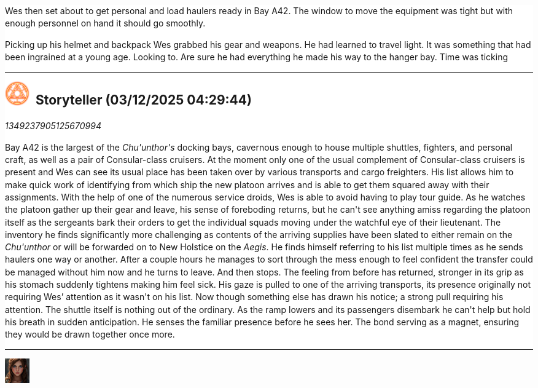 
Wes then set about to get personal and load haulers ready in Bay A42.  The window to move the equipment was tight but with enough personnel on hand it should go smoothly. 


Picking up his helmet and backpack Wes grabbed his gear and weapons.   He had learned to travel light.  It was something that had been ingrained at a young age.  Looking to. Are sure he had everything he made his way to the hanger bay.    Time was ticking

---

<img src="avatars/1347597596570419233/b8fa7adab1563d809ff388473bd64201.png" alt="avatar" style="width: 40px; height: 40px; margin-right: 10px;" width="40" height="40" align="left">

## **Storyteller** (03/12/2025 04:29:44) <br style='clear: both;'>

*1349237905125670994*

Bay A42 is the largest of the *Chu'unthor's* docking bays, cavernous enough to house multiple shuttles, fighters, and personal craft, as well as a pair of Consular-class cruisers. At the moment only one of the usual complement of Consular-class cruisers is present and Wes can see its usual place has been taken over by various transports and cargo freighters.
His list allows him to make quick work of identifying from which ship the new platoon arrives and is able to get them squared away with their assignments. With the help of one of the numerous service droids, Wes is able to avoid having to play tour guide. As he watches the platoon gather up their gear and leave, his sense of foreboding returns, but he can't see anything amiss regarding the platoon itself as the sergeants bark their orders to get the individual squads moving under the watchful eye of their lieutenant. 
The inventory he finds significantly more challenging as contents of the arriving supplies have been slated to either remain on the *Chu'unthor* or will be forwarded on to New Holstice on the *Aegis*. He finds himself referring to his list multiple times as he sends haulers one way or another. 
After a couple hours he manages to sort through the mess enough to feel confident the transfer could be managed without him now and he turns to leave. And then stops. The feeling from before has returned, stronger in its grip as his stomach suddenly tightens making him feel sick. His gaze is pulled to one of the arriving transports, its presence originally not requiring Wes’ attention as it wasn't on his list. 
Now though something else has drawn his notice; a strong pull requiring his attention. The shuttle itself is nothing out of the ordinary. As the ramp lowers and its passengers disembark he can't help but hold his breath in sudden anticipation.
He senses the familiar presence before he sees her. The bond serving as a magnet, ensuring they would be drawn together once more.

---

<img src="avatars/1347597596570419233/87144b223eb82deb4e880bc2fd9c93f8.png" alt="avatar" style="width: 40px; height: 40px; margin-right: 10px;" width="40" height="40" align="left">
